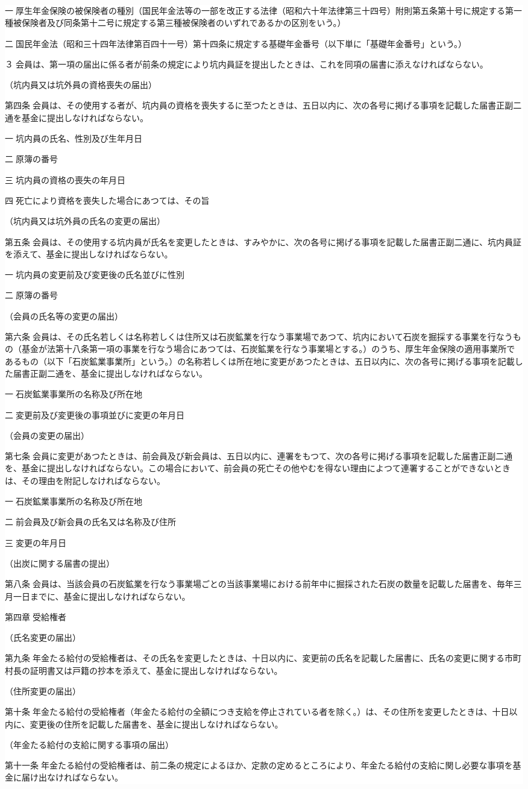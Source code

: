 一 厚生年金保険の被保険者の種別（国民年金法等の一部を改正する法律（昭和六十年法律第三十四号）附則第五条第十号に規定する第一種被保険者及び同条第十二号に規定する第三種被保険者のいずれであるかの区別をいう。）

二 国民年金法（昭和三十四年法律第百四十一号）第十四条に規定する基礎年金番号（以下単に「基礎年金番号」という。）

３ 会員は、第一項の届出に係る者が前条の規定により坑内員証を提出したときは、これを同項の届書に添えなければならない。

（坑内員又は坑外員の資格喪失の届出）

第四条 会員は、その使用する者が、坑内員の資格を喪失するに至つたときは、五日以内に、次の各号に掲げる事項を記載した届書正副二通を基金に提出しなければならない。

一 坑内員の氏名、性別及び生年月日

二 原簿の番号

三 坑内員の資格の喪失の年月日

四 死亡により資格を喪失した場合にあつては、その旨

（坑内員又は坑外員の氏名の変更の届出）

第五条 会員は、その使用する坑内員が氏名を変更したときは、すみやかに、次の各号に掲げる事項を記載した届書正副二通に、坑内員証を添えて、基金に提出しなければならない。

一 坑内員の変更前及び変更後の氏名並びに性別

二 原簿の番号

（会員の氏名等の変更の届出）

第六条 会員は、その氏名若しくは名称若しくは住所又は石炭鉱業を行なう事業場であつて、坑内において石炭を掘採する事業を行なうもの（基金が法第十八条第一項の事業を行なう場合にあつては、石炭鉱業を行なう事業場とする。）のうち、厚生年金保険の適用事業所であるもの（以下「石炭鉱業事業所」という。）の名称若しくは所在地に変更があつたときは、五日以内に、次の各号に掲げる事項を記載した届書正副二通を、基金に提出しなければならない。

一 石炭鉱業事業所の名称及び所在地

二 変更前及び変更後の事項並びに変更の年月日

（会員の変更の届出）

第七条 会員に変更があつたときは、前会員及び新会員は、五日以内に、連署をもつて、次の各号に掲げる事項を記載した届書正副二通を、基金に提出しなければならない。この場合において、前会員の死亡その他やむを得ない理由によつて連署することができないときは、その理由を附記しなければならない。

一 石炭鉱業事業所の名称及び所在地

二 前会員及び新会員の氏名又は名称及び住所

三 変更の年月日

（出炭に関する届書の提出）

第八条 会員は、当該会員の石炭鉱業を行なう事業場ごとの当該事業場における前年中に掘採された石炭の数量を記載した届書を、毎年三月一日までに、基金に提出しなければならない。

第四章 受給権者

（氏名変更の届出）

第九条 年金たる給付の受給権者は、その氏名を変更したときは、十日以内に、変更前の氏名を記載した届書に、氏名の変更に関する市町村長の証明書又は戸籍の抄本を添えて、基金に提出しなければならない。

（住所変更の届出）

第十条 年金たる給付の受給権者（年金たる給付の全額につき支給を停止されている者を除く。）は、その住所を変更したときは、十日以内に、変更後の住所を記載した届書を、基金に提出しなければならない。

（年金たる給付の支給に関する事項の届出）

第十一条 年金たる給付の受給権者は、前二条の規定によるほか、定款の定めるところにより、年金たる給付の支給に関し必要な事項を基金に届け出なければならない。

